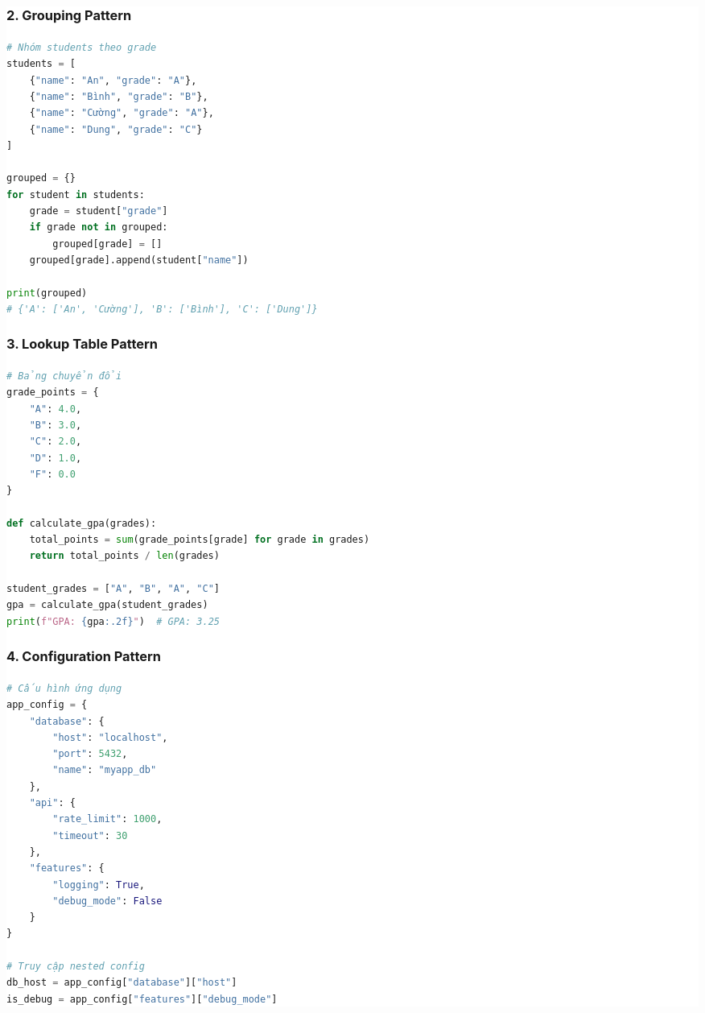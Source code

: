 ### 2. Grouping Pattern
```python
# Nhóm students theo grade
students = [
    {"name": "An", "grade": "A"},
    {"name": "Bình", "grade": "B"},
    {"name": "Cường", "grade": "A"},
    {"name": "Dung", "grade": "C"}
]

grouped = {}
for student in students:
    grade = student["grade"]
    if grade not in grouped:
        grouped[grade] = []
    grouped[grade].append(student["name"])

print(grouped)
# {'A': ['An', 'Cường'], 'B': ['Bình'], 'C': ['Dung']}
```

### 3. Lookup Table Pattern
```python
# Bảng chuyển đổi
grade_points = {
    "A": 4.0,
    "B": 3.0,
    "C": 2.0,
    "D": 1.0,
    "F": 0.0
}

def calculate_gpa(grades):
    total_points = sum(grade_points[grade] for grade in grades)
    return total_points / len(grades)

student_grades = ["A", "B", "A", "C"]
gpa = calculate_gpa(student_grades)
print(f"GPA: {gpa:.2f}")  # GPA: 3.25
```

### 4. Configuration Pattern
```python
# Cấu hình ứng dụng
app_config = {
    "database": {
        "host": "localhost",
        "port": 5432,
        "name": "myapp_db"
    },
    "api": {
        "rate_limit": 1000,
        "timeout": 30
    },
    "features": {
        "logging": True,
        "debug_mode": False
    }
}

# Truy cập nested config
db_host = app_config["database"]["host"]
is_debug = app_config["features"]["debug_mode"]
```
